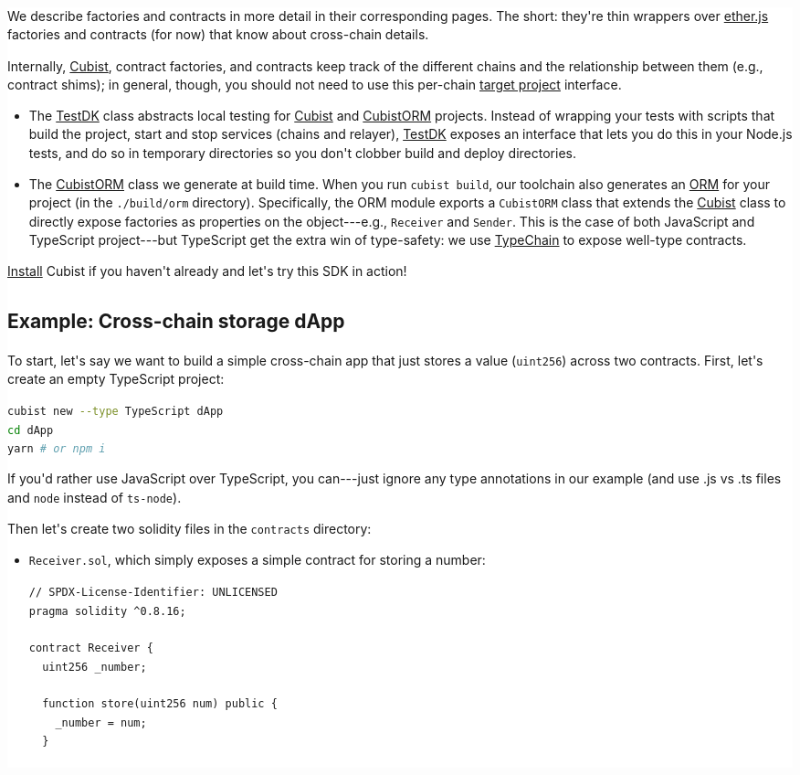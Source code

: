  We describe factories and contracts in more detail in their corresponding
  pages. The short: they're thin wrappers over [ether.js][ether.js] factories
  and contracts (for now) that know about cross-chain details.

  Internally, [Cubist], contract factories, and contracts keep track of the
  different chains and the relationship between them (e.g., contract shims);
  in general, though, you should not need to use this per-chain
  [target project][TargetProject] interface.

- The [TestDK] class abstracts local testing for [Cubist] and [CubistORM]
  projects. Instead of wrapping your tests with scripts that build the project,
  start and stop services (chains and relayer), [TestDK] exposes an interface
  that lets you do this in your Node.js tests, and do so in temporary
  directories so you don't clobber build and deploy directories.

- The [CubistORM] class we generate at build time. When you run `cubist build`,
  our toolchain also generates an [ORM] for your project (in the `./build/orm`
  directory). Specifically, the ORM module exports a `CubistORM` class that
  extends the [Cubist] class to directly expose factories as properties on the
  object---e.g., `Receiver` and `Sender`. This is the case of both JavaScript
  and TypeScript project---but TypeScript get the extra win of type-safety: we
  use [TypeChain] to expose well-type contracts.


[Install](/guide/Installation) Cubist if you haven't already and let's try this
SDK in action!

## Example: Cross-chain storage dApp

To start, let's say we want to build a simple cross-chain app that just stores
a value (`uint256`) across two contracts. First, let's create an empty
TypeScript project:

```bash
cubist new --type TypeScript dApp
cd dApp
yarn # or npm i
```

If you'd rather use JavaScript over TypeScript, you can---just ignore any type
annotations in our example (and use .js vs .ts files and `node` instead of
`ts-node`).

Then let's create two solidity files in the `contracts` directory:

- `Receiver.sol`, which simply exposes a simple contract for storing a number:

    ```solidity
    // SPDX-License-Identifier: UNLICENSED
    pragma solidity ^0.8.16;

    contract Receiver {
      uint256 _number;

      function store(uint256 num) public {
        _number = num;
      }


[Cubist]: /jsdoc/classes/cubist.Cubist
[getContractFactory]: /jsdoc/classes/cubist.Cubist#getcontractfactory
[getContract]: /jsdoc/classes/cubist.Cubist#getcontract
[whenBridged]: /jsdoc/classes/cubist.Cubist#whenbridged
[CubistORM]: /jsdoc-md/cubist.CubistORM
[TargetProject]: /jsdoc-md/cubist.internal.TargetProject
[ContractFactory]: /jsdoc/classes/cubist.ContractFactory
[deploy]: /jsdoc/classes/cubist.ContractFactory#deploy
[deployed]: /jsdoc/classes/cubist.ContractFactory#deployed
[attach]: /jsdoc/classes/cubist.ContractFactory#attach
[Contract]: /jsdoc/classes/cubist.Contract
[TestDK]: /jsdoc/classes/test.TestDK
[CubistCLI]: /guide/cli
[CubistConfig]: /guide/config
[RustSDK]: pathname:///rustdoc/cubist_sdk/
[ORM]: https://en.wikipedia.org/wiki/Object%E2%80%93relational_mapping
[TypeChain]: https://github.com/dethcrypto/TypeChain
[ether.js]: https://ethers.org/
[Solidity]: https://soliditylang.org/
[^xchain-deps]: Cubist automatically discovers all cross-chain dependencies by
[^relayer]: The relayer, which you can start with `cubist start relayer`
[^ref-config]: Refer to [CubistConfig](config file reference) for details on